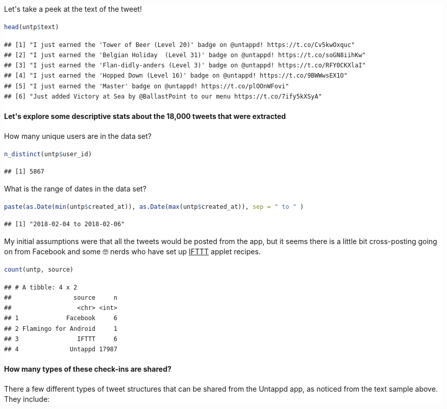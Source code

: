 Let's take a peek at the text of the tweet! 

```r
head(untp$text)
```

```
## [1] "I just earned the 'Tower of Beer (Level 20)' badge on @untappd! https://t.co/Cv5kwOxquc"   
## [2] "I just earned the 'Belgian Holiday  (Level 31)' badge on @untappd! https://t.co/soGN8iihKw"
## [3] "I just earned the 'Flan-didly-anders (Level 3)' badge on @untappd! https://t.co/RFY0CKXlaI"
## [4] "I just earned the 'Hopped Down (Level 16)' badge on @untappd! https://t.co/9BWWwsEX1O"     
## [5] "I just earned the 'Master' badge on @untappd! https://t.co/plOOnWFovi"                     
## [6] "Just added Victory at Sea by @BallastPoint to our menu https://t.co/7ify5kXSyA"
```

#### Let's explore some descriptive stats about the 18,000 tweets that were extracted

How many unique users are in the data set?

```r
n_distinct(untp$user_id)
```

```
## [1] 5867
```

What is the range of dates in the data set?

```r
paste(as.Date(min(untp$created_at)), as.Date(max(untp$created_at)), sep = " to " )
```

```
## [1] "2018-02-04 to 2018-02-06"
```

My initial assumptions were that all the tweets would be posted from the app, but it seems there is a little bit cross-posting going on from Facebook and some 🤓 nerds who have set up [IFTTT](https://ifttt.com/discover) applet recipes.

```r
count(untp, source)
```

```
## # A tibble: 4 x 2
##                 source     n
##                  <chr> <int>
## 1             Facebook     6
## 2 Flamingo for Android     1
## 3                IFTTT     6
## 4              Untappd 17987
```

#### How many types of these check-ins are shared?

There a few different types of tweet structures that can be shared from the Untappd app, as noticed from the text sample above. They include:
